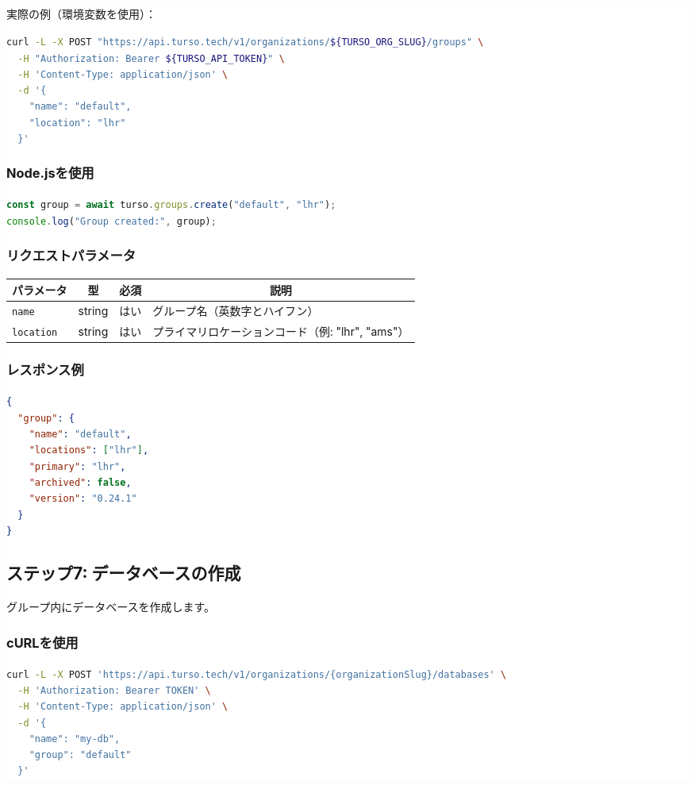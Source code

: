 実際の例（環境変数を使用）：

```bash
curl -L -X POST "https://api.turso.tech/v1/organizations/${TURSO_ORG_SLUG}/groups" \
  -H "Authorization: Bearer ${TURSO_API_TOKEN}" \
  -H 'Content-Type: application/json' \
  -d '{
    "name": "default",
    "location": "lhr"
  }'
```

### Node.jsを使用

```typescript
const group = await turso.groups.create("default", "lhr");
console.log("Group created:", group);
```

### リクエストパラメータ

| パラメータ | 型 | 必須 | 説明 |
|----------|------|------|------|
| `name` | string | はい | グループ名（英数字とハイフン） |
| `location` | string | はい | プライマリロケーションコード（例: "lhr", "ams"） |

### レスポンス例

```json
{
  "group": {
    "name": "default",
    "locations": ["lhr"],
    "primary": "lhr",
    "archived": false,
    "version": "0.24.1"
  }
}
```

## ステップ7: データベースの作成

グループ内にデータベースを作成します。

### cURLを使用

```bash
curl -L -X POST 'https://api.turso.tech/v1/organizations/{organizationSlug}/databases' \
  -H 'Authorization: Bearer TOKEN' \
  -H 'Content-Type: application/json' \
  -d '{
    "name": "my-db",
    "group": "default"
  }'
```
